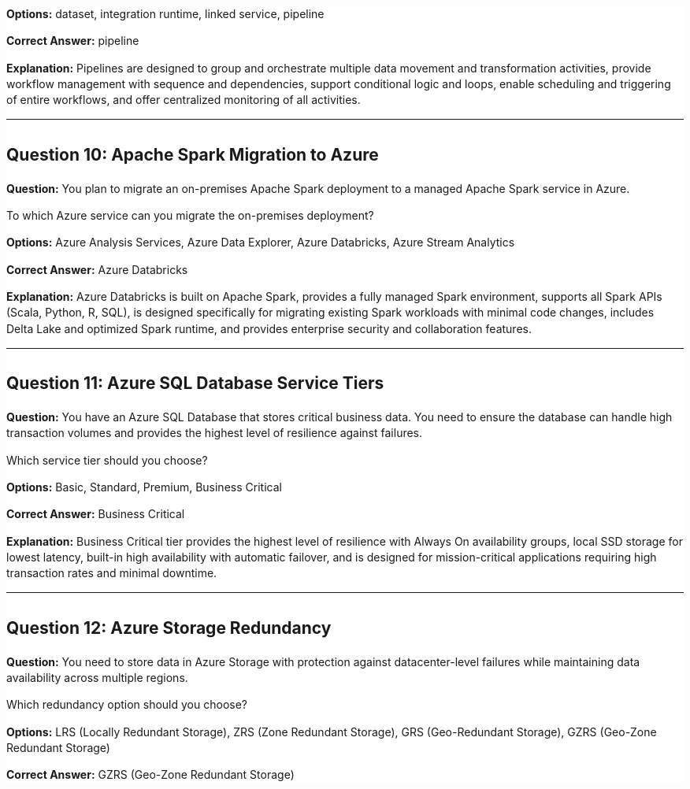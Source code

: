 **Options:** dataset, integration runtime, linked service, pipeline

**Correct Answer:** pipeline

**Explanation:** Pipelines are designed to group and orchestrate multiple data movement and transformation activities, provide workflow management with sequence and dependencies, support conditional logic and loops, enable scheduling and triggering of entire workflows, and offer centralized monitoring of all activities.

---

## Question 10: Apache Spark Migration to Azure
**Question:** You plan to migrate an on-premises Apache Spark deployment to a managed Apache Spark service in Azure.

To which Azure service can you migrate the on-premises deployment?

**Options:** Azure Analysis Services, Azure Data Explorer, Azure Databricks, Azure Stream Analytics

**Correct Answer:** Azure Databricks

**Explanation:** Azure Databricks is built on Apache Spark, provides a fully managed Spark environment, supports all Spark APIs (Scala, Python, R, SQL), is designed specifically for migrating existing Spark workloads with minimal code changes, includes Delta Lake and optimized Spark runtime, and provides enterprise security and collaboration features.

---

## Question 11: Azure SQL Database Service Tiers
**Question:** You have an Azure SQL Database that stores critical business data. You need to ensure the database can handle high transaction volumes and provides the highest level of resilience against failures.

Which service tier should you choose?

**Options:** Basic, Standard, Premium, Business Critical

**Correct Answer:** Business Critical

**Explanation:** Business Critical tier provides the highest level of resilience with Always On availability groups, local SSD storage for lowest latency, built-in high availability with automatic failover, and is designed for mission-critical applications requiring high transaction rates and minimal downtime.

---

## Question 12: Azure Storage Redundancy
**Question:** You need to store data in Azure Storage with protection against datacenter-level failures while maintaining data availability across multiple regions.

Which redundancy option should you choose?

**Options:** LRS (Locally Redundant Storage), ZRS (Zone Redundant Storage), GRS (Geo-Redundant Storage), GZRS (Geo-Zone Redundant Storage)

**Correct Answer:** GZRS (Geo-Zone Redundant Storage)

